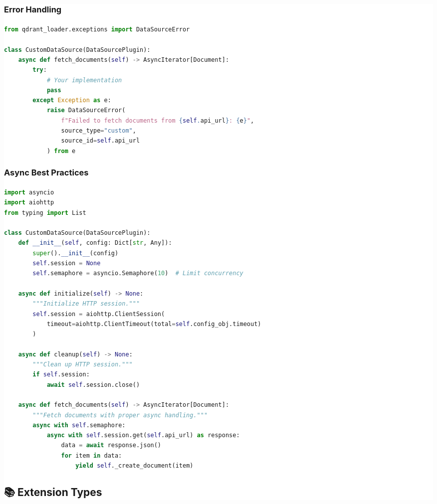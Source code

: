 ### Error Handling

```python
from qdrant_loader.exceptions import DataSourceError

class CustomDataSource(DataSourcePlugin):
    async def fetch_documents(self) -> AsyncIterator[Document]:
        try:
            # Your implementation
            pass
        except Exception as e:
            raise DataSourceError(
                f"Failed to fetch documents from {self.api_url}: {e}",
                source_type="custom",
                source_id=self.api_url
            ) from e
```

### Async Best Practices

```python
import asyncio
import aiohttp
from typing import List

class CustomDataSource(DataSourcePlugin):
    def __init__(self, config: Dict[str, Any]):
        super().__init__(config)
        self.session = None
        self.semaphore = asyncio.Semaphore(10)  # Limit concurrency
    
    async def initialize(self) -> None:
        """Initialize HTTP session."""
        self.session = aiohttp.ClientSession(
            timeout=aiohttp.ClientTimeout(total=self.config_obj.timeout)
        )
    
    async def cleanup(self) -> None:
        """Clean up HTTP session."""
        if self.session:
            await self.session.close()
    
    async def fetch_documents(self) -> AsyncIterator[Document]:
        """Fetch documents with proper async handling."""
        async with self.semaphore:
            async with self.session.get(self.api_url) as response:
                data = await response.json()
                for item in data:
                    yield self._create_document(item)
```

## 📚 Extension Types
